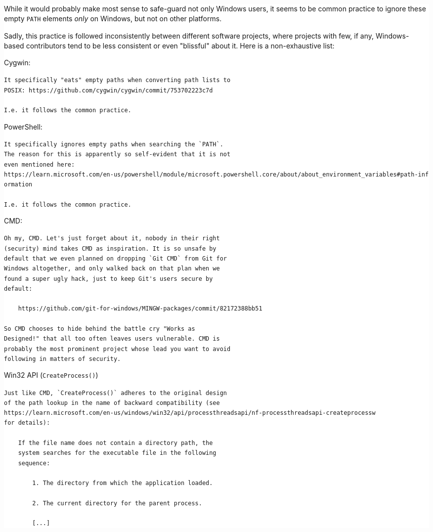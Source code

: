 While it would probably make most sense to safe-guard not only Windows
users, it seems to be common practice to ignore these empty `PATH`
elements _only_ on Windows, but not on other platforms.

Sadly, this practice is followed inconsistently between different
software projects, where projects with few, if any, Windows-based
contributors tend to be less consistent or even "blissful" about it.
Here is a non-exhaustive list:

Cygwin:

	It specifically "eats" empty paths when converting path lists to
	POSIX: https://github.com/cygwin/cygwin/commit/753702223c7d

	I.e. it follows the common practice.

PowerShell:

	It specifically ignores empty paths when searching the `PATH`.
	The reason for this is apparently so self-evident that it is not
	even mentioned here:
	https://learn.microsoft.com/en-us/powershell/module/microsoft.powershell.core/about/about_environment_variables#path-information

	I.e. it follows the common practice.

CMD:

	Oh my, CMD. Let's just forget about it, nobody in their right
	(security) mind takes CMD as inspiration. It is so unsafe by
	default that we even planned on dropping `Git CMD` from Git for
	Windows altogether, and only walked back on that plan when we
	found a super ugly hack, just to keep Git's users secure by
	default:

		https://github.com/git-for-windows/MINGW-packages/commit/82172388bb51

	So CMD chooses to hide behind the battle cry "Works as
	Designed!" that all too often leaves users vulnerable. CMD is
	probably the most prominent project whose lead you want to avoid
	following in matters of security.

Win32 API (`CreateProcess()`)

	Just like CMD, `CreateProcess()` adheres to the original design
	of the path lookup in the name of backward compatibility (see
	https://learn.microsoft.com/en-us/windows/win32/api/processthreadsapi/nf-processthreadsapi-createprocessw
	for details):

		If the file name does not contain a directory path, the
		system searches for the executable file in the following
		sequence:

		    1. The directory from which the application loaded.

		    2. The current directory for the parent process.

		    [...]


  [1]: https://mstdn.social/@mattwilcox/110451855256437660
  [2]: https://mstdn.social/@mattwilcox/110451875354616267
  [3]: https://www.kernel.org/doc/html/latest/process/coding-style.html#indentation
[1]:  https://lore.kernel.org/lkml/20181029221037.87724-1-dancol@google.com/
[2]:  https://lore.kernel.org/lkml/874lbtjvtd.fsf@oldenburg2.str.redhat.com/
[3]:  https://lore.kernel.org/lkml/20181204132604.aspfupwjgjx6fhva@brauner.io/
[4]:  https://lore.kernel.org/lkml/20181203180224.fkvw4kajtbvru2ku@brauner.io/
[5]:  https://lore.kernel.org/lkml/20181121213946.GA10795@mail.hallyn.com/
[6]:  https://lore.kernel.org/lkml/20181120103111.etlqp7zop34v6nv4@brauner.io/
[7]:  https://lore.kernel.org/lkml/36323361-90BD-41AF-AB5B-EE0D7BA02C21@amacapital.net/
[8]:  https://lore.kernel.org/lkml/87tvjxp8pc.fsf@xmission.com/
[9]:  https://asciinema.org/a/IQjuCHew6bnq1cr78yuMv16cy
[11]: https://lore.kernel.org/lkml/F53D6D38-3521-4C20-9034-5AF447DF62FF@amacapital.net/
[12]: https://lore.kernel.org/lkml/87zhtjn8ck.fsf@xmission.com/
[13]: https://lore.kernel.org/lkml/871s6u9z6u.fsf@xmission.com/
[14]: https://lore.kernel.org/lkml/20181206231742.xxi4ghn24z4h2qki@brauner.io/
[15]: https://lore.kernel.org/lkml/20181207003124.GA11160@mail.hallyn.com/
[16]: https://lore.kernel.org/lkml/20181207015423.4miorx43l3qhppfz@brauner.io/
[17]: https://lore.kernel.org/lkml/CAGXu5jL8PciZAXvOvCeCU3wKUEB_dU-O3q0tDw4uB_ojMvDEew@mail.gmail.com/
[18]: https://lore.kernel.org/lkml/20181206222746.GB9224@mail.hallyn.com/
[19]: https://lore.kernel.org/lkml/20181208054059.19813-1-christian@brauner.io/
[20]: https://lore.kernel.org/lkml/8736rebl9s.fsf@oldenburg.str.redhat.com/
[21]: https://lore.kernel.org/lkml/20181228152012.dbf0508c2508138efc5f2bbe@linux-foundation.org/
[22]: https://lore.kernel.org/lkml/20181228233725.722tdfgijxcssg76@brauner.io/
[23]: https://lwn.net/Articles/773459/
[24]: https://lore.kernel.org/lkml/8736rebl9s.fsf@oldenburg.str.redhat.com/
[25]: https://lore.kernel.org/lkml/CAK8P3a0ej9NcJM8wXNPbcGUyOUZYX+VLoDFdbenW3s3114oQZw@mail.gmail.com/